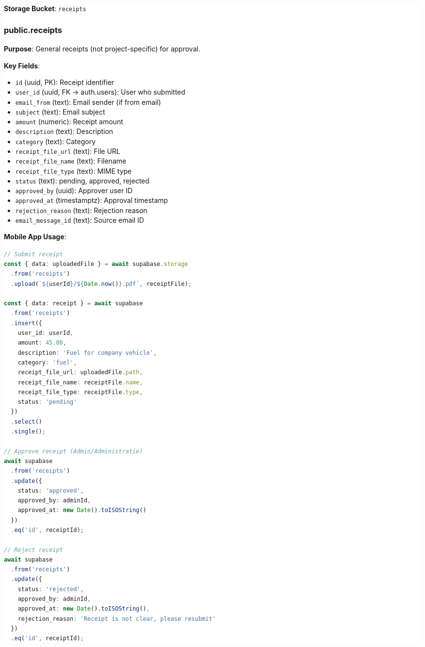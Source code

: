 **Storage Bucket**: `receipts`

### public.receipts

**Purpose**: General receipts (not project-specific) for approval.

**Key Fields**:
- `id` (uuid, PK): Receipt identifier
- `user_id` (uuid, FK → auth.users): User who submitted
- `email_from` (text): Email sender (if from email)
- `subject` (text): Email subject
- `amount` (numeric): Receipt amount
- `description` (text): Description
- `category` (text): Category
- `receipt_file_url` (text): File URL
- `receipt_file_name` (text): Filename
- `receipt_file_type` (text): MIME type
- `status` (text): pending, approved, rejected
- `approved_by` (uuid): Approver user ID
- `approved_at` (timestamptz): Approval timestamp
- `rejection_reason` (text): Rejection reason
- `email_message_id` (text): Source email ID

**Mobile App Usage**:
```typescript
// Submit receipt
const { data: uploadedFile } = await supabase.storage
  .from('receipts')
  .upload(`${userId}/${Date.now()}.pdf`, receiptFile);

const { data: receipt } = await supabase
  .from('receipts')
  .insert({
    user_id: userId,
    amount: 45.00,
    description: 'Fuel for company vehicle',
    category: 'fuel',
    receipt_file_url: uploadedFile.path,
    receipt_file_name: receiptFile.name,
    receipt_file_type: receiptFile.type,
    status: 'pending'
  })
  .select()
  .single();

// Approve receipt (Admin/Administratie)
await supabase
  .from('receipts')
  .update({
    status: 'approved',
    approved_by: adminId,
    approved_at: new Date().toISOString()
  })
  .eq('id', receiptId);

// Reject receipt
await supabase
  .from('receipts')
  .update({
    status: 'rejected',
    approved_by: adminId,
    approved_at: new Date().toISOString(),
    rejection_reason: 'Receipt is not clear, please resubmit'
  })
  .eq('id', receiptId);
```